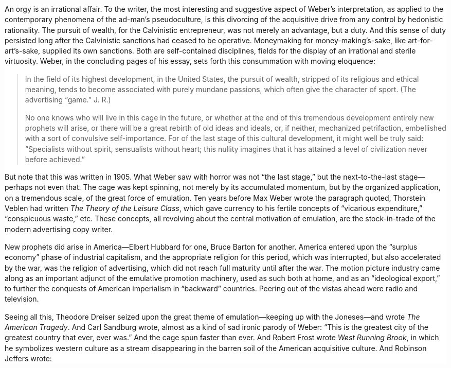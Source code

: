 An orgy is an irrational affair. To the writer, the most interesting and
suggestive aspect of Weber’s interpretation, as applied to the
contemporary phenomena of the ad-man’s pseudoculture, is this divorcing
of the acquisitive drive from any control by hedonistic rationality. The
pursuit of wealth, for the Calvinistic entrepreneur, was not merely an
advantage, but a duty. And this sense of duty persisted long after the
Calvinistic sanctions had ceased to be operative. Moneymaking for
money-making’s-sake, like art-for-art’s-sake, supplied its own
sanctions. Both are self-contained disciplines, fields for the display
of an irrational and sterile virtuosity. Weber, in the concluding pages
of his essay, sets forth this consummation with moving eloquence:

> In the field of its highest development, in the United States, the
> pursuit of wealth, stripped of its religious and ethical meaning,
> tends to become associated with purely mundane passions, which often
> give the character of sport. (The advertising “game.” J. R.)
>
> No one knows who will live in this cage in the future, or whether at
> the end of this tremendous development entirely new prophets will
> arise, or there will be a great rebirth of old ideas and ideals, or,
> if neither, mechanized petrifaction, embellished with a sort of
> convulsive self-importance. For of the last stage of this cultural
> development, it might well be truly said: “Specialists without spirit,
> sensualists without heart; this nullity imagines that it has attained
> a level of civilization never before achieved.”

But note that this was written in 1905. What Weber saw with horror was
not “the last stage,” but the next-to-the-last stage—perhaps not even
that. The cage was kept spinning, not merely by its accumulated
momentum, but by the organized application, on a tremendous scale, of
the great force of emulation. Ten years before Max Weber wrote the
paragraph quoted, Thorstein Veblen had written *The Theory of the
Leisure Class*, which gave currency to his fertile concepts of
“vicarious expenditure,” “conspicuous waste,” etc. These concepts, all
revolving about the central motivation of emulation, are the
stock-in-trade of the modern advertising copy writer.

New prophets did arise in America—Elbert Hubbard for one, Bruce Barton
for another. America entered upon the “surplus economy” phase of
industrial capitalism, and the appropriate religion for this period,
which was interrupted, but also accelerated by the war, was the religion
of advertising, which did not reach full maturity until after the war.
The motion picture industry came along as an important adjunct of the
emulative promotion machinery, used as such both at home, and as an
“ideological export,” to further the conquests of American imperialism
in “backward” countries. Peering out of the vistas ahead were radio and
television.

Seeing all this, Theodore Dreiser seized upon the great theme of
emulation—keeping up with the Joneses—and wrote *The American Tragedy*.
And Carl Sandburg wrote, almost as a kind of sad ironic parody of Weber:
“This is the greatest city of the greatest country that ever, ever was.”
And the cage spun faster than ever. And Robert Frost wrote *West Running
Brook*, in which he symbolizes western culture as a stream disappearing
in the barren soil of the American acquisitive culture. And Robinson
Jeffers wrote:
